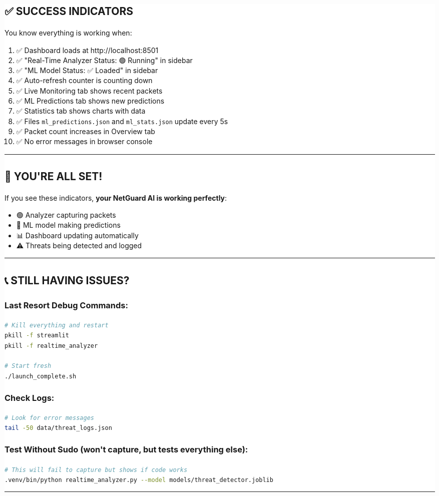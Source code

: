 ## ✅ SUCCESS INDICATORS

You know everything is working when:

1. ✅ Dashboard loads at http://localhost:8501
2. ✅ "Real-Time Analyzer Status: 🟢 Running" in sidebar
3. ✅ "ML Model Status: ✅ Loaded" in sidebar
4. ✅ Auto-refresh counter is counting down
5. ✅ Live Monitoring tab shows recent packets
6. ✅ ML Predictions tab shows new predictions
7. ✅ Statistics tab shows charts with data
8. ✅ Files `ml_predictions.json` and `ml_stats.json` update every 5s
9. ✅ Packet count increases in Overview tab
10. ✅ No error messages in browser console

---

## 🎉 YOU'RE ALL SET!

If you see these indicators, **your NetGuard AI is working perfectly**:
- 🟢 Analyzer capturing packets
- 🤖 ML model making predictions
- 📊 Dashboard updating automatically
- ⚠️ Threats being detected and logged

---

## 📞 STILL HAVING ISSUES?

### Last Resort Debug Commands:

```bash
# Kill everything and restart
pkill -f streamlit
pkill -f realtime_analyzer

# Start fresh
./launch_complete.sh
```

### Check Logs:
```bash
# Look for error messages
tail -50 data/threat_logs.json
```

### Test Without Sudo (won't capture, but tests everything else):
```bash
# This will fail to capture but shows if code works
.venv/bin/python realtime_analyzer.py --model models/threat_detector.joblib
```

---